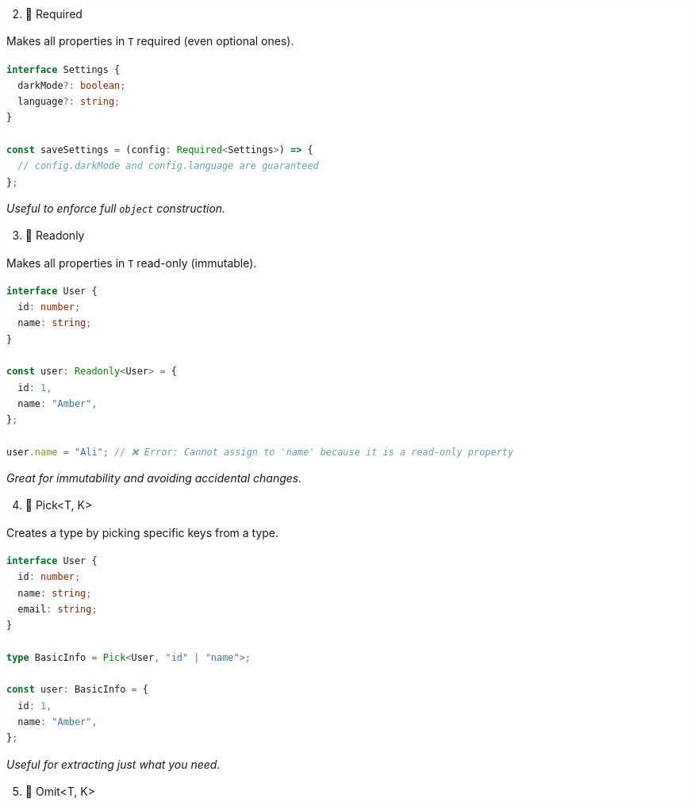 2. 🔹 Required<T>

Makes all properties in `T` required (even optional ones).

```ts
interface Settings {
  darkMode?: boolean;
  language?: string;
}

const saveSettings = (config: Required<Settings>) => {
  // config.darkMode and config.language are guaranteed
};
```
*Useful to enforce full `object` construction.*

3. 🔹 Readonly<T>

Makes all properties in `T` read-only (immutable).

```ts
interface User {
  id: number;
  name: string;
}

const user: Readonly<User> = {
  id: 1,
  name: "Amber",
};

user.name = "Ali"; // ❌ Error: Cannot assign to 'name' because it is a read-only property
```
*Great for immutability and avoiding accidental changes.*

4. 🔹 Pick<T, K>

Creates a type by picking specific keys from a type.

```ts
interface User {
  id: number;
  name: string;
  email: string;
}

type BasicInfo = Pick<User, "id" | "name">;

const user: BasicInfo = {
  id: 1,
  name: "Amber",
};
```
*Useful for extracting just what you need.*

5. 🔹 Omit<T, K>
